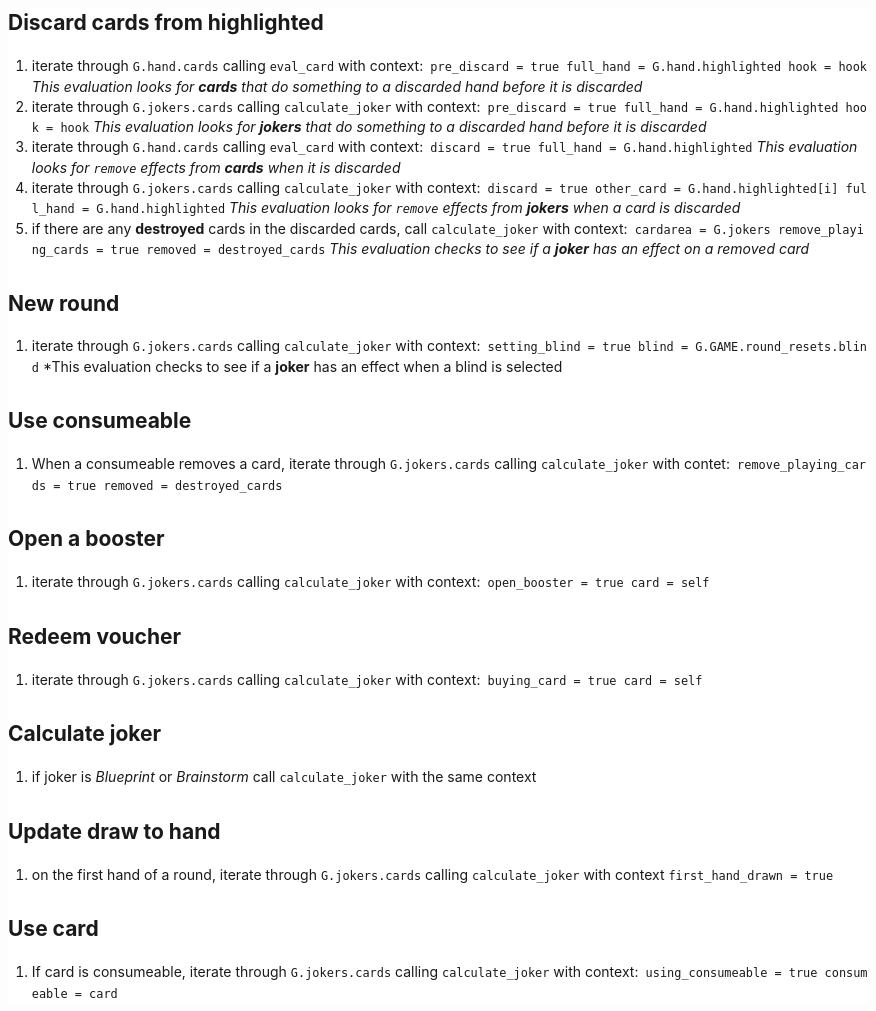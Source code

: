 ## Discard cards from highlighted
1) iterate through `G.hand.cards` calling `eval_card` with context:```
pre_discard = true
full_hand = G.hand.highlighted
hook = hook``` *This evaluation looks for **cards** that do something to a discarded hand before it is discarded*
2) iterate through `G.jokers.cards` calling `calculate_joker` with context:```
pre_discard = true
full_hand = G.hand.highlighted
hook = hook``` *This evaluation looks for **jokers** that do something to a discarded hand before it is discarded*
3)  iterate through `G.hand.cards` calling `eval_card` with context:```
discard = true
full_hand = G.hand.highlighted``` *This evaluation looks for `remove` effects from **cards** when it is discarded*
4) iterate through `G.jokers.cards` calling `calculate_joker` with context:```
discard = true
other_card = G.hand.highlighted[i]
full_hand = G.hand.highlighted``` *This evaluation looks for `remove` effects from **jokers** when a card is discarded*
5) if there are any **destroyed** cards in the discarded cards, call `calculate_joker` with context:```
cardarea = G.jokers
remove_playing_cards = true
removed = destroyed_cards``` *This evaluation checks to see if a **joker** has an effect on a removed card*
## New round
1) iterate through `G.jokers.cards` calling `calculate_joker` with context:```
setting_blind = true
blind = G.GAME.round_resets.blind``` *This evaluation checks to see if a **joker** has an effect when a blind is selected
## Use consumeable
1) When a consumeable removes a card, iterate through `G.jokers.cards` calling `calculate_joker` with contet:```
remove_playing_cards = true
removed = destroyed_cards```
## Open a booster
1) iterate through `G.jokers.cards` calling `calculate_joker` with context:```
open_booster = true
card = self```
## Redeem voucher
1) iterate through `G.jokers.cards` calling `calculate_joker` with context:```
buying_card = true
card = self```
## Calculate joker
1) if joker is *Blueprint* or *Brainstorm* call `calculate_joker` with the same context
## Update draw to hand
1) on the first hand of a round, iterate through `G.jokers.cards` calling `calculate_joker` with context `first_hand_drawn = true`
## Use card
1) If card is consumeable, iterate through `G.jokers.cards` calling `calculate_joker` with context:```
using_consumeable = true
consumeable = card```